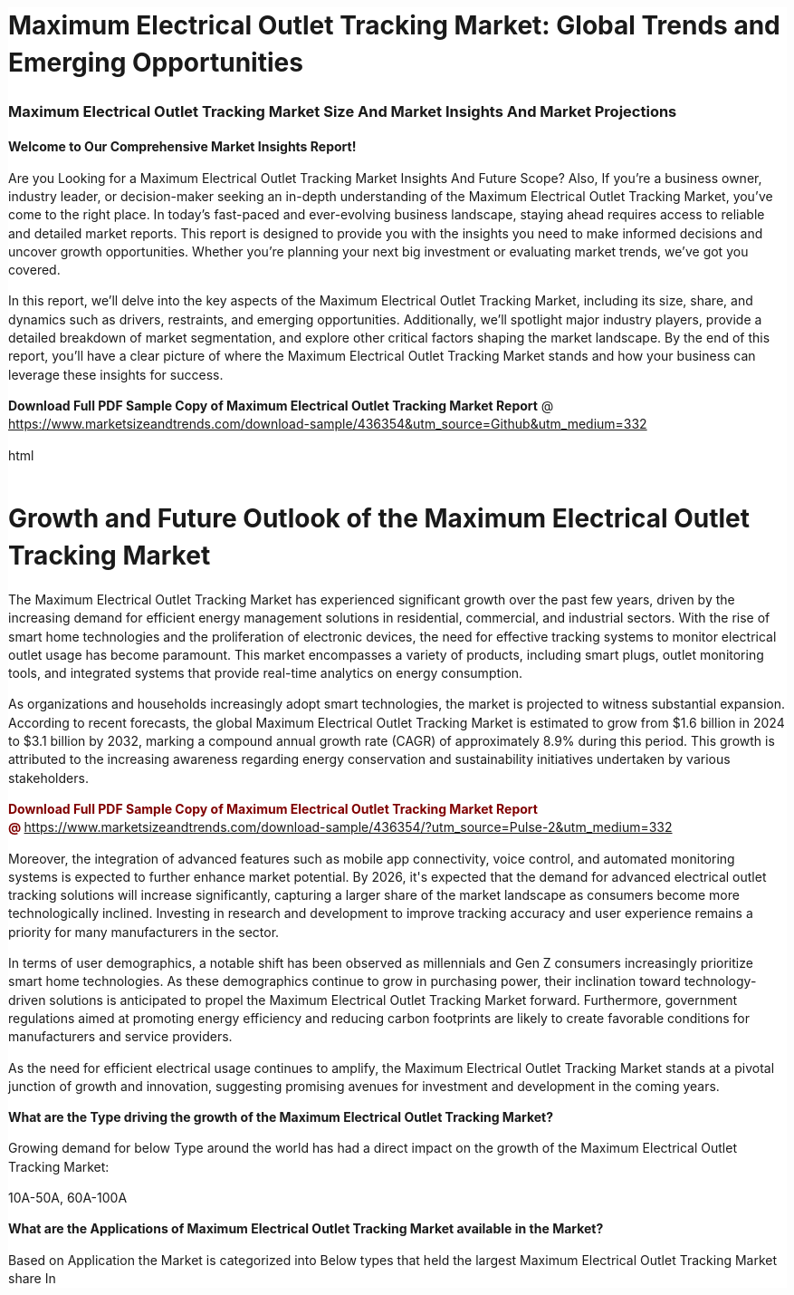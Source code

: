 <h1> Maximum Electrical Outlet Tracking Market: Global Trends and Emerging Opportunities</h1><div class="" data-test-id=""><h3><span class="">Maximum Electrical Outlet Tracking Market Size And Market Insights And Market Projections</span></h3></div><div class="" data-test-id=""><p><strong>Welcome to Our Comprehensive Market Insights Report!</strong></p><p>Are you Looking for a Maximum Electrical Outlet Tracking Market Insights And Future Scope? Also, If you&rsquo;re a business owner, industry leader, or decision-maker seeking an in-depth understanding of the Maximum Electrical Outlet Tracking Market, you&rsquo;ve come to the right place. In today&rsquo;s fast-paced and ever-evolving business landscape, staying ahead requires access to reliable and detailed market reports. This report is designed to provide you with the insights you need to make informed decisions and uncover growth opportunities. Whether you&rsquo;re planning your next big investment or evaluating market trends, we&rsquo;ve got you covered.</p><p>In this report, we&rsquo;ll delve into the key aspects of the Maximum Electrical Outlet Tracking Market, including its size, share, and dynamics such as drivers, restraints, and emerging opportunities. Additionally, we&rsquo;ll spotlight major industry players, provide a detailed breakdown of market segmentation, and explore other critical factors shaping the market landscape. By the end of this report, you&rsquo;ll have a clear picture of where the Maximum Electrical Outlet Tracking Market stands and how your business can leverage these insights for success.</p><p><strong>Download Full PDF Sample Copy of Maximum Electrical Outlet Tracking Market Report</strong> @ <a href="https://www.marketsizeandtrends.com/download-sample/436354&utm_source=Github&utm_medium=332" target="_blank">https://www.marketsizeandtrends.com/download-sample/436354&utm_source=Github&utm_medium=332</a></p></div><div class="" data-test-id=""><p><span class="">html<!DOCTYPE html><html lang="en"><head> <meta charset="UTF-8"> <meta name="viewport" content="width=device-width, initial-scale=1.0"> <title>Maximum Electrical Outlet Tracking Market Analysis</title></head><body> <h1>Growth and Future Outlook of the Maximum Electrical Outlet Tracking Market</h1> <p>The Maximum Electrical Outlet Tracking Market has experienced significant growth over the past few years, driven by the increasing demand for efficient energy management solutions in residential, commercial, and industrial sectors. With the rise of smart home technologies and the proliferation of electronic devices, the need for effective tracking systems to monitor electrical outlet usage has become paramount. This market encompasses a variety of products, including smart plugs, outlet monitoring tools, and integrated systems that provide real-time analytics on energy consumption.</p> <p>As organizations and households increasingly adopt smart technologies, the market is projected to witness substantial expansion. According to recent forecasts, the global Maximum Electrical Outlet Tracking Market is estimated to grow from $1.6 billion in 2024 to $3.1 billion by 2032, marking a compound annual growth rate (CAGR) of approximately 8.9% during this period. This growth is attributed to the increasing awareness regarding energy conservation and sustainability initiatives undertaken by various stakeholders.</p> <p><strong><span style="color: #800000;">Download Full PDF Sample Copy of Maximum Electrical Outlet Tracking Market Report @</span>&nbsp;</strong><a href="https://www.marketsizeandtrends.com/download-sample/436354/?utm_source=Pulse-2&amp;utm_medium=332">https://www.marketsizeandtrends.com/download-sample/436354/?utm_source=Pulse-2&amp;utm_medium=332</a></p> <p>Moreover, the integration of advanced features such as mobile app connectivity, voice control, and automated monitoring systems is expected to further enhance market potential. By 2026, it's expected that the demand for advanced electrical outlet tracking solutions will increase significantly, capturing a larger share of the market landscape as consumers become more technologically inclined. Investing in research and development to improve tracking accuracy and user experience remains a priority for many manufacturers in the sector.</p> <p>In terms of user demographics, a notable shift has been observed as millennials and Gen Z consumers increasingly prioritize smart home technologies. As these demographics continue to grow in purchasing power, their inclination toward technology-driven solutions is anticipated to propel the Maximum Electrical Outlet Tracking Market forward. Furthermore, government regulations aimed at promoting energy efficiency and reducing carbon footprints are likely to create favorable conditions for manufacturers and service providers.</p> <p>As the need for efficient electrical usage continues to amplify, the Maximum Electrical Outlet Tracking Market stands at a pivotal junction of growth and innovation, suggesting promising avenues for investment and development in the coming years.</p></body></html></span></p><p><strong><span class="">What are the&nbsp;Type driving the growth of the Maximum Electrical Outlet Tracking Market?</span></strong></p></div><div class="" data-test-id=""><p><span class="">Growing demand for below Type around the world has had a direct impact on the growth of the Maximum Electrical Outlet Tracking Market:</span></p></div><div class="" data-test-id=""><p>10A-50A, 60A-100A</p><p><span class=""><strong>What are the&nbsp;Applications&nbsp;of Maximum Electrical Outlet Tracking Market available in the Market?</strong></span></p></div><div class="" data-test-id=""><p><span class="">Based on Application the Market is categorized into Below types that held the largest Maximum Electrical Outlet Tracking Market share In